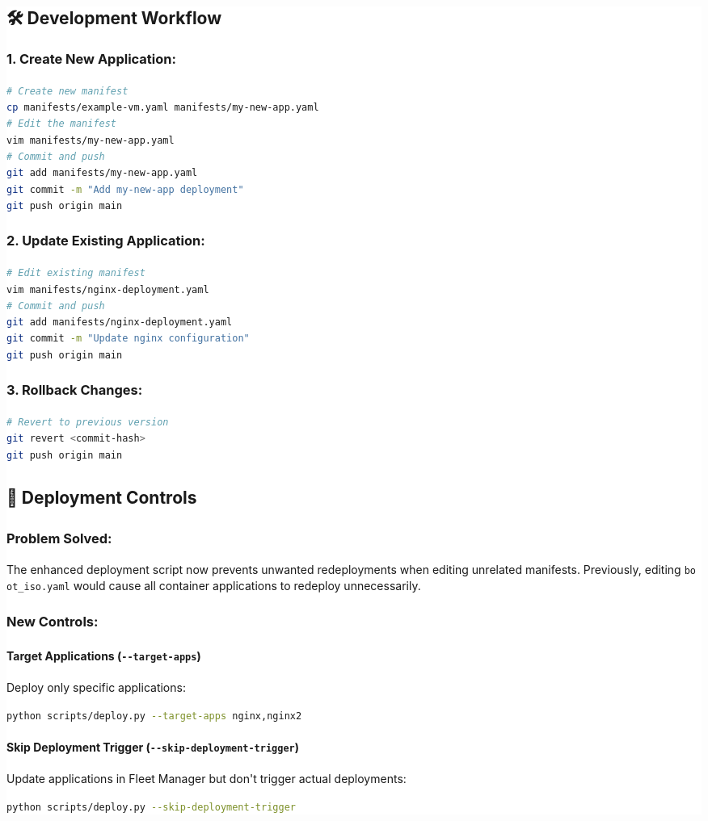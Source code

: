 ## 🛠️ **Development Workflow**

### **1. Create New Application:**
```bash
# Create new manifest
cp manifests/example-vm.yaml manifests/my-new-app.yaml
# Edit the manifest
vim manifests/my-new-app.yaml
# Commit and push
git add manifests/my-new-app.yaml
git commit -m "Add my-new-app deployment"
git push origin main
```

### **2. Update Existing Application:**
```bash
# Edit existing manifest
vim manifests/nginx-deployment.yaml
# Commit and push
git add manifests/nginx-deployment.yaml
git commit -m "Update nginx configuration"
git push origin main
```

### **3. Rollback Changes:**
```bash
# Revert to previous version
git revert <commit-hash>
git push origin main
```

## 🎯 **Deployment Controls**

### **Problem Solved:**
The enhanced deployment script now prevents unwanted redeployments when editing unrelated manifests. Previously, editing `boot_iso.yaml` would cause all container applications to redeploy unnecessarily.

### **New Controls:**

#### **Target Applications (`--target-apps`)**
Deploy only specific applications:
```bash
python scripts/deploy.py --target-apps nginx,nginx2
```

#### **Skip Deployment Trigger (`--skip-deployment-trigger`)**
Update applications in Fleet Manager but don't trigger actual deployments:
```bash
python scripts/deploy.py --skip-deployment-trigger
```

